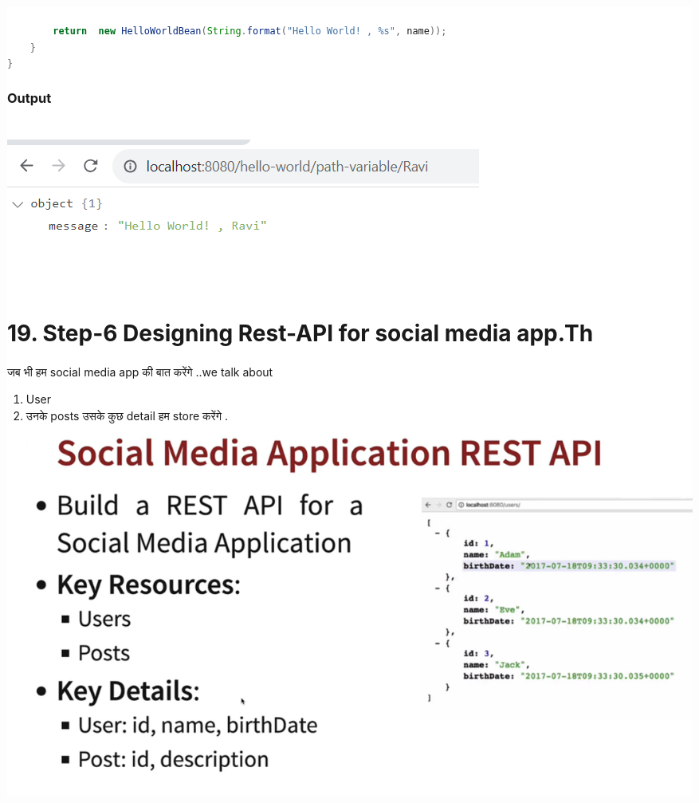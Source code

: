 ```java
		
		return  new HelloWorldBean(String.format("Hello World! , %s", name));
	}
}
```
### Output
![Alt text](image-129.png)
==
# 19. Step-6 Designing Rest-API for social media app.Th

जब  भी  हम  social media app की  बात  करेंगे ..we talk about
1.	User
2.	उनके  posts
उसके  कुछ  detail हम  store करेंगे .
![Alt text](image-170.png)
